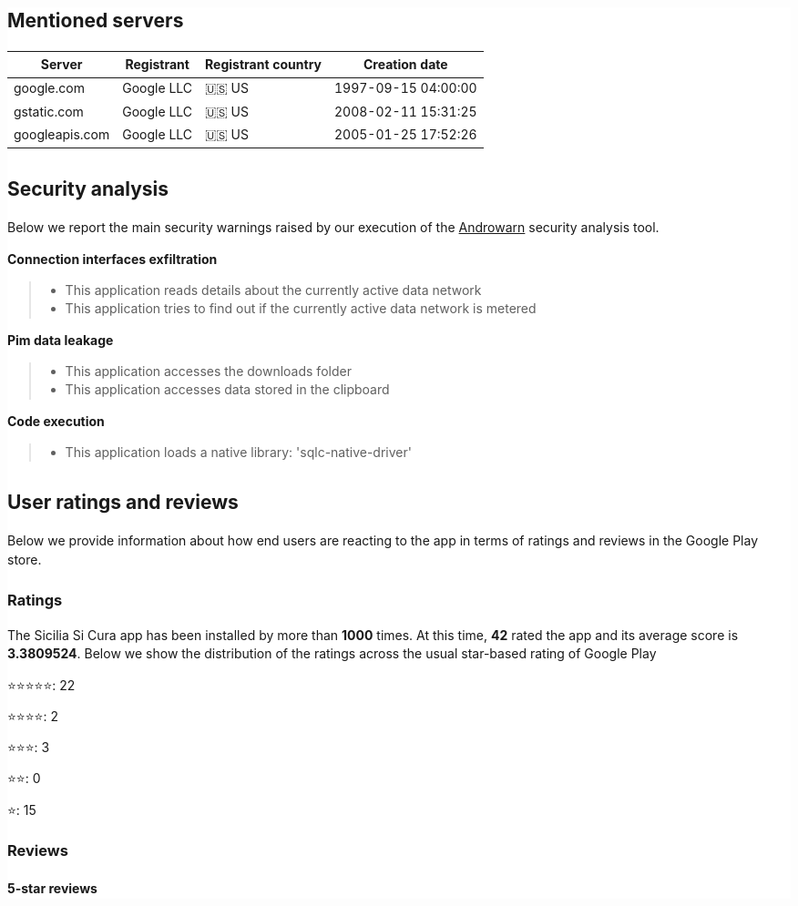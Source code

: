 
## Mentioned servers

| **Server** | **Registrant** | **Registrant country** | **Creation date** | 
|-------------------------|-------------------------|-------------------------|-------------------------|
 | google.com | Google LLC | :us: US | 1997-09-15 04:00:00 |
 | gstatic.com | Google LLC | :us: US | 2008-02-11 15:31:25 |
 | googleapis.com | Google LLC | :us: US | 2005-01-25 17:52:26 |


## Security analysis 

Below we report the main security warnings raised by our execution of the [Androwarn](https://github.com/maaaaz/androwarn) security analysis tool.

**Connection interfaces exfiltration**
> - This application reads details about the currently active data network<br>
> - This application tries to find out if the currently active data network is metered<br>

**Pim data leakage**
> - This application accesses the downloads folder<br>
> - This application accesses data stored in the clipboard<br>

**Code execution**
> - This application loads a native library: 'sqlc-native-driver'<br>



## User ratings and reviews

Below we provide information about how end users are reacting to the app in terms of ratings and reviews in the Google Play store.

### Ratings

The Sicilia Si Cura app has been installed by more than **1000** times. At this time, **42** rated the app and its average score is **3.3809524**. Below we show the distribution of the ratings across the usual star-based rating of Google Play

:star::star::star::star::star:: 22

:star::star::star::star:: 2

:star::star::star:: 3

:star::star:: 0

:star:: 15

### Reviews 

#### 5-star reviews

<p align="center">